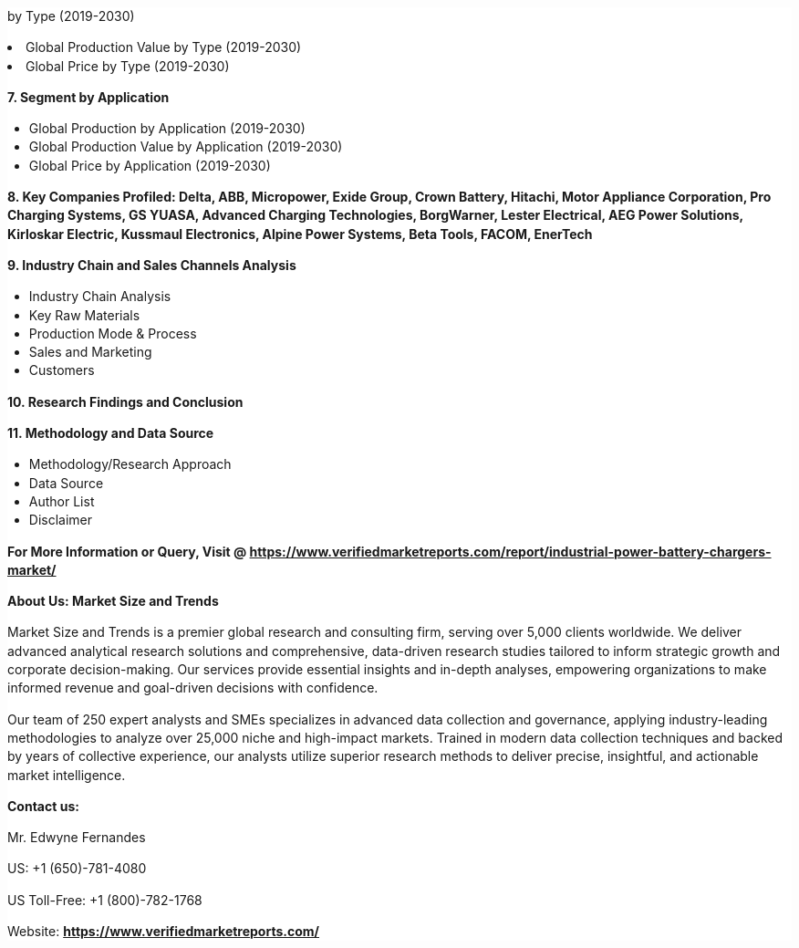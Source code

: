 by Type (2019-2030)</li><li>Global Production Value by Type (2019-2030)</li><li>Global Price by Type (2019-2030)</li></ul><p><strong>7. Segment by Application</strong></p><ul><li>Global Production by Application (2019-2030)</li><li>Global Production Value by Application (2019-2030)</li><li>Global Price by Application (2019-2030)</li></ul><p><strong>8. Key Companies Profiled: Delta, ABB, Micropower, Exide Group, Crown Battery, Hitachi, Motor Appliance Corporation, Pro Charging Systems, GS YUASA, Advanced Charging Technologies, BorgWarner, Lester Electrical, AEG Power Solutions, Kirloskar Electric, Kussmaul Electronics, Alpine Power Systems, Beta Tools, FACOM, EnerTech</strong></p><p><strong>9. Industry Chain and Sales Channels Analysis</strong></p><ul><li>Industry Chain Analysis</li><li>Key Raw Materials</li><li>Production Mode &amp; Process</li><li>Sales and Marketing</li><li>Customers</li></ul><p><strong>10. Research Findings and Conclusion</strong></p><p><strong>11. Methodology and Data Source</strong></p><ul><li>Methodology/Research Approach</li><li>Data Source</li><li>Author List</li><li>Disclaimer</li></ul></p><p><strong>For More Information or Query, Visit @ <a href="https://www.verifiedmarketreports.com/report/industrial-power-battery-chargers-market/">https://www.verifiedmarketreports.com/report/industrial-power-battery-chargers-market/</a></strong></p><p><strong>About Us: Market Size and Trends</strong></p><p>Market Size and Trends is a premier global research and consulting firm, serving over 5,000 clients worldwide. We deliver advanced analytical research solutions and comprehensive, data-driven research studies tailored to inform strategic growth and corporate decision-making. Our services provide essential insights and in-depth analyses, empowering organizations to make informed revenue and goal-driven decisions with confidence.</p><p>Our team of 250 expert analysts and SMEs specializes in advanced data collection and governance, applying industry-leading methodologies to analyze over 25,000 niche and high-impact markets. Trained in modern data collection techniques and backed by years of collective experience, our analysts utilize superior research methods to deliver precise, insightful, and actionable market intelligence.</p><p><strong>Contact us:</strong></p><p>Mr. Edwyne Fernandes</p><p>US: +1 (650)-781-4080</p><p>US Toll-Free: +1 (800)-782-1768</p><p>Website: <strong><a href="https://www.verifiedmarketreports.com/">https://www.verifiedmarketreports.com/</a></strong></p>
